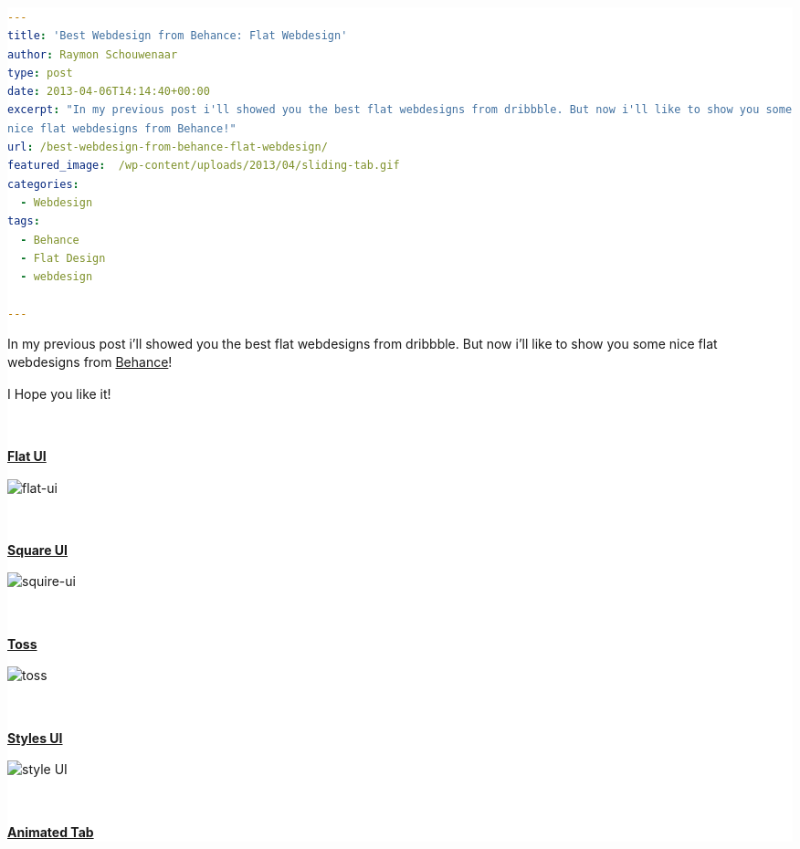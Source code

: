 ```yaml
---
title: 'Best Webdesign from Behance: Flat Webdesign'
author: Raymon Schouwenaar
type: post
date: 2013-04-06T14:14:40+00:00
excerpt: "In my previous post i'll showed you the best flat webdesigns from dribbble. But now i'll like to show you some nice flat webdesigns from Behance!"
url: /best-webdesign-from-behance-flat-webdesign/
featured_image:  /wp-content/uploads/2013/04/sliding-tab.gif
categories:
  - Webdesign
tags:
  - Behance
  - Flat Design
  - webdesign

---
```

In my previous post i&#8217;ll showed you the best flat webdesigns from dribbble. But now i&#8217;ll like to show you some nice flat webdesigns from <a title="Behance" href="http://www.behance.net/" target="_blank">Behance</a>!

I Hope you like it!

&nbsp;

<a href="http://www.behance.net/gallery/Flat-UI-kit/7954447" target="_blank"><strong>Flat UI</strong></a>

<img class="alignnone size-full wp-image-899" alt="flat-ui" src="https://i2.wp.com/raymonschouwenaar.raymons.webfactional.com/wp-content/uploads/2013/04/flat-ui.jpg?resize=600%2C550" width="600" height="550" srcset="https://i2.wp.com/www.raymonschouwenaar.nl/wp-content/uploads/2013/04/flat-ui.jpg?w=600&ssl=1 600w, https://i2.wp.com/www.raymonschouwenaar.nl/wp-content/uploads/2013/04/flat-ui.jpg?resize=300%2C275&ssl=1 300w" sizes="(max-width: 600px) 100vw, 600px" data-recalc-dims="1" />

&nbsp;

<a href="http://www.behance.net/gallery/Square-UI-Awesome-Flat-User-Interface-Pack/7253387" target="_blank"><strong>Square UI</strong></a>

<img class="alignnone size-full wp-image-902" alt="squire-ui" src="https://i0.wp.com/raymonschouwenaar.raymons.webfactional.com/wp-content/uploads/2013/04/squire-ui.jpg?resize=600%2C11215" width="600" height="11215" srcset="https://i2.wp.com/www.raymonschouwenaar.nl/wp-content/uploads/2013/04/squire-ui.jpg?w=600&ssl=1 600w, https://i2.wp.com/www.raymonschouwenaar.nl/wp-content/uploads/2013/04/squire-ui.jpg?resize=16%2C300&ssl=1 16w" sizes="(max-width: 600px) 100vw, 600px" data-recalc-dims="1" />

&nbsp;

<a href="http://www.behance.net/gallery/TOSS/7733463" target="_blank"><strong>Toss</strong></a>

<img class="alignnone size-full wp-image-905" alt="toss" src="https://i0.wp.com/raymonschouwenaar.raymons.webfactional.com/wp-content/uploads/2013/04/toss.jpg?resize=700%2C550" width="700" height="550" srcset="https://i2.wp.com/www.raymonschouwenaar.nl/wp-content/uploads/2013/04/toss.jpg?w=862&ssl=1 862w, https://i2.wp.com/www.raymonschouwenaar.nl/wp-content/uploads/2013/04/toss.jpg?resize=300%2C236&ssl=1 300w" sizes="(max-width: 767px) 89vw, (max-width: 1000px) 54vw, (max-width: 1071px) 543px, 580px" data-recalc-dims="1" />

&nbsp;

<a href="http://www.behance.net/gallery/StylesUIPSD/7581997" target="_blank"><strong>Styles UI</strong></a>

<img class="alignnone size-full wp-image-903" alt="style UI" src="https://i2.wp.com/raymonschouwenaar.raymons.webfactional.com/wp-content/uploads/2013/04/style-UI.png?resize=600%2C1702" width="600" height="1702" srcset="https://i0.wp.com/www.raymonschouwenaar.nl/wp-content/uploads/2013/04/style-UI.png?w=600&ssl=1 600w, https://i0.wp.com/www.raymonschouwenaar.nl/wp-content/uploads/2013/04/style-UI.png?resize=106%2C300&ssl=1 106w, https://i0.wp.com/www.raymonschouwenaar.nl/wp-content/uploads/2013/04/style-UI.png?resize=361%2C1024&ssl=1 361w" sizes="(max-width: 600px) 100vw, 600px" data-recalc-dims="1" />

&nbsp;

<a href="http://www.behance.net/gallery/Animated-sliding-tab-bar/7528101" target="_blank"><strong>Animated Tab</strong></a>
